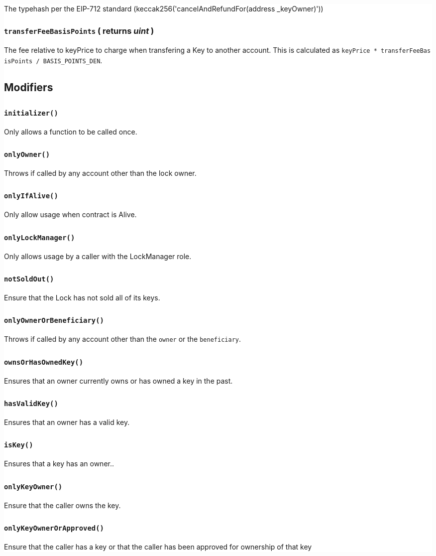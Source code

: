 The typehash per the EIP-712 standard \(keccak256\('cancelAndRefundFor\(address \_keyOwner\)'\)\)

### `transferFeeBasisPoints` \( returns _uint_ \)

The fee relative to keyPrice to charge when transfering a Key to another account. This is calculated as `keyPrice * transferFeeBasisPoints / BASIS_POINTS_DEN`.



## Modifiers

### `initializer()`

Only allows a function to be called once.

### `onlyOwner()`

Throws if called by any account other than the lock owner.

### `onlyIfAlive()`

Only allow usage when contract is Alive.

### `onlyLockManager()`

Only allows usage by a caller with the LockManager role.

### `notSoldOut()`

Ensure that the Lock has not sold all of its keys.

### `onlyOwnerOrBeneficiary()`

Throws if called by any account other than the `owner` or the `beneficiary`.

### `ownsOrHasOwnedKey()`

Ensures that an owner currently owns or has owned a key in the past.

### `hasValidKey()`

Ensures that an owner has a valid key.

### `isKey()`

Ensures that a key has an owner..

### `onlyKeyOwner()`

Ensure that the caller owns the key.

### `onlyKeyOwnerOrApproved()`

Ensure that the caller has a key or that the caller has been approved for ownership of that key
